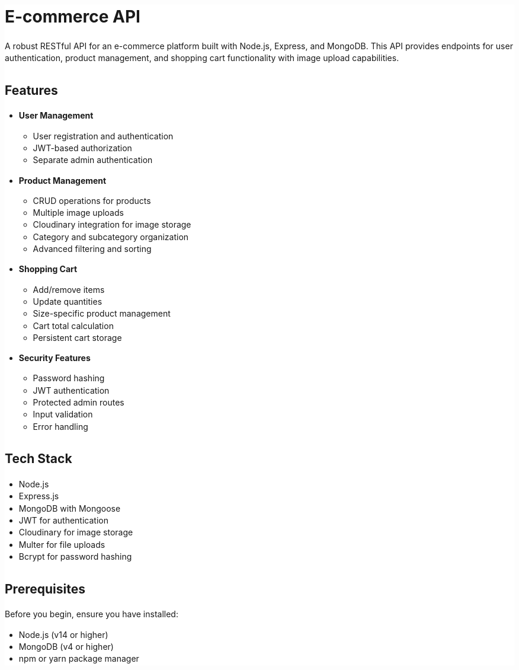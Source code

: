 # E-commerce API

A robust RESTful API for an e-commerce platform built with Node.js, Express, and MongoDB. This API provides endpoints for user authentication, product management, and shopping cart functionality with image upload capabilities.

## Features

- **User Management**

  - User registration and authentication
  - JWT-based authorization
  - Separate admin authentication

- **Product Management**

  - CRUD operations for products
  - Multiple image uploads
  - Cloudinary integration for image storage
  - Category and subcategory organization
  - Advanced filtering and sorting

- **Shopping Cart**

  - Add/remove items
  - Update quantities
  - Size-specific product management
  - Cart total calculation
  - Persistent cart storage

- **Security Features**
  - Password hashing
  - JWT authentication
  - Protected admin routes
  - Input validation
  - Error handling

## Tech Stack

- Node.js
- Express.js
- MongoDB with Mongoose
- JWT for authentication
- Cloudinary for image storage
- Multer for file uploads
- Bcrypt for password hashing

## Prerequisites

Before you begin, ensure you have installed:

- Node.js (v14 or higher)
- MongoDB (v4 or higher)
- npm or yarn package manager
